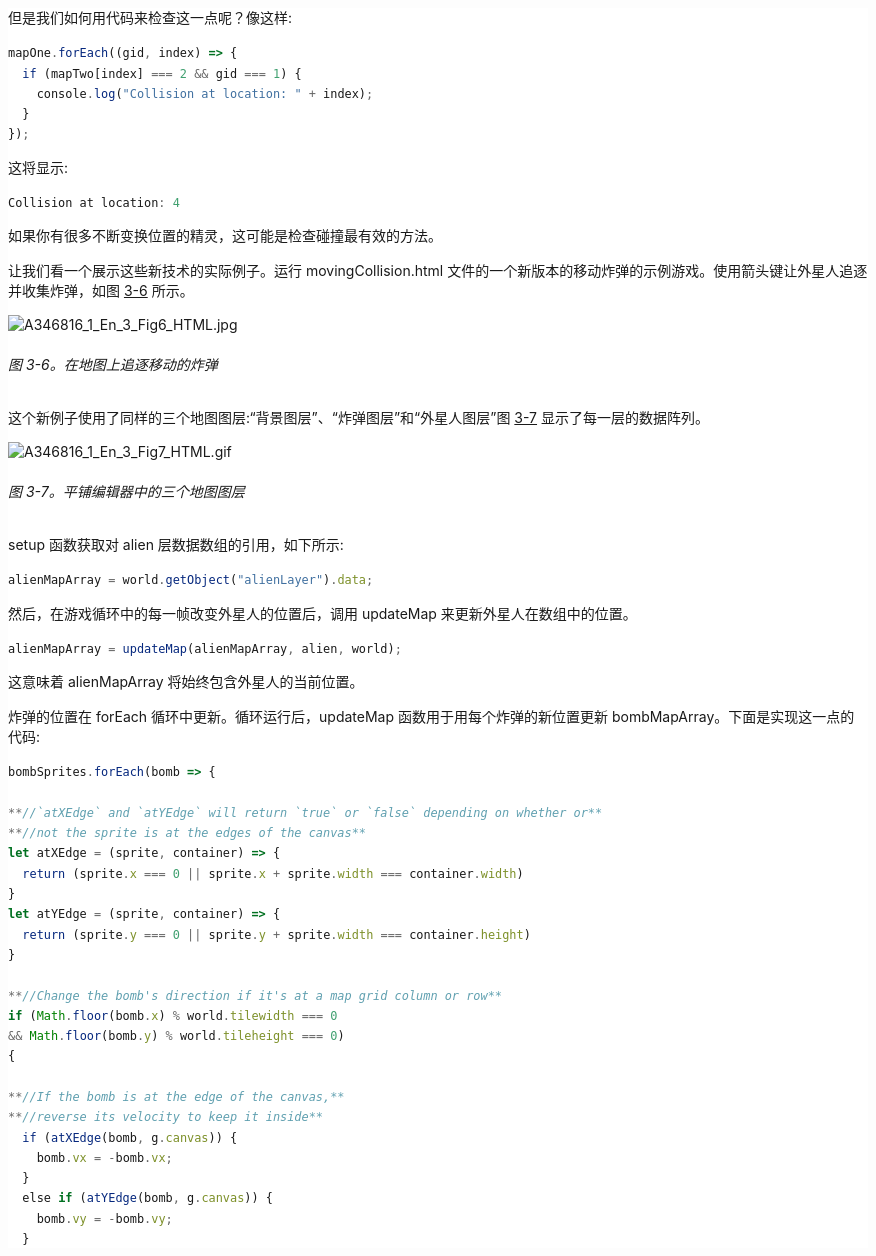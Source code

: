 但是我们如何用代码来检查这一点呢？像这样:

```js
mapOne.forEach((gid, index) => {
  if (mapTwo[index] === 2 && gid === 1) {
    console.log("Collision at location: " + index);
  }
});
```

这将显示:

```js
Collision at location: 4
```

如果你有很多不断变换位置的精灵，这可能是检查碰撞最有效的方法。

让我们看一个展示这些新技术的实际例子。运行 movingCollision.html 文件的一个新版本的移动炸弹的示例游戏。使用箭头键让外星人追逐并收集炸弹，如图 [3-6](#Fig6) 所示。

![A346816_1_En_3_Fig6_HTML.jpg](Images/A346816_1_En_3_Fig6_HTML.jpg)

###### 图 3-6。在地图上追逐移动的炸弹

这个新例子使用了同样的三个地图图层:“背景图层”、“炸弹图层”和“外星人图层”图 [3-7](#Fig7) 显示了每一层的数据阵列。

![A346816_1_En_3_Fig7_HTML.gif](Images/A346816_1_En_3_Fig7_HTML.gif)

###### 图 3-7。平铺编辑器中的三个地图图层

setup 函数获取对 alien 层数据数组的引用，如下所示:

```js
alienMapArray = world.getObject("alienLayer").data;
```

然后，在游戏循环中的每一帧改变外星人的位置后，调用 updateMap 来更新外星人在数组中的位置。

```js
alienMapArray = updateMap(alienMapArray, alien, world);
```

这意味着 alienMapArray 将始终包含外星人的当前位置。

炸弹的位置在 forEach 循环中更新。循环运行后，updateMap 函数用于用每个炸弹的新位置更新 bombMapArray。下面是实现这一点的代码:

```js
bombSprites.forEach(bomb => {

**//`atXEdge` and `atYEdge` will return `true` or `false` depending on whether or** 
**//not the sprite is at the edges of the canvas** 
let atXEdge = (sprite, container) => {
  return (sprite.x === 0 || sprite.x + sprite.width === container.width)
}
let atYEdge = (sprite, container) => {
  return (sprite.y === 0 || sprite.y + sprite.width === container.height)
}

**//Change the bomb's direction if it's at a map grid column or row** 
if (Math.floor(bomb.x) % world.tilewidth === 0
&& Math.floor(bomb.y) % world.tileheight === 0)
{

**//If the bomb is at the edge of the canvas,** 
**//reverse its velocity to keep it inside** 
  if (atXEdge(bomb, g.canvas)) {
    bomb.vx = -bomb.vx;
  }
  else if (atYEdge(bomb, g.canvas)) {
    bomb.vy = -bomb.vy;
  }
```